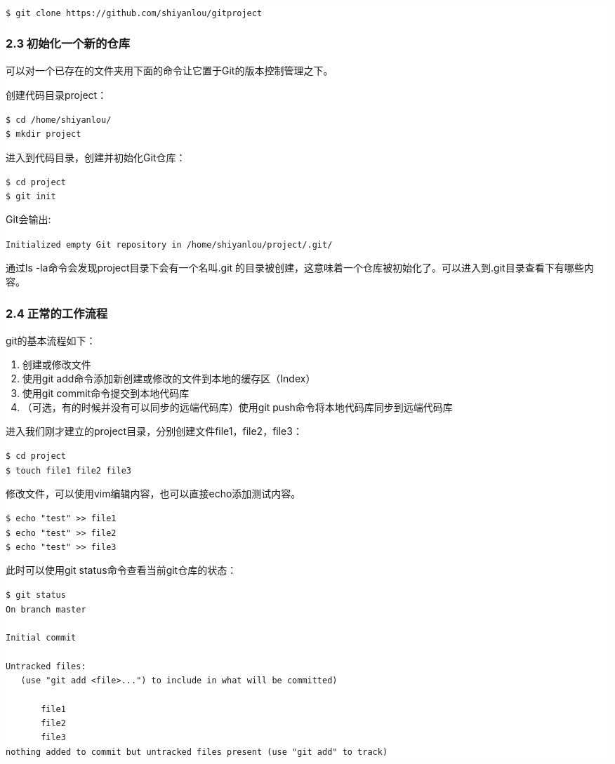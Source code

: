 ```
$ git clone https://github.com/shiyanlou/gitproject
```

### 2.3 初始化一个新的仓库
可以对一个已存在的文件夹用下面的命令让它置于Git的版本控制管理之下。

创建代码目录project：

```
$ cd /home/shiyanlou/
$ mkdir project
```
进入到代码目录，创建并初始化Git仓库：

```
$ cd project
$ git init
```
Git会输出:

```
Initialized empty Git repository in /home/shiyanlou/project/.git/
```
通过ls -la命令会发现project目录下会有一个名叫.git 的目录被创建，这意味着一个仓库被初始化了。可以进入到.git目录查看下有哪些内容。



### 2.4 正常的工作流程

git的基本流程如下：

1. 创建或修改文件
1. 使用git add命令添加新创建或修改的文件到本地的缓存区（Index）
1. 使用git commit命令提交到本地代码库
1. （可选，有的时候并没有可以同步的远端代码库）使用git push命令将本地代码库同步到远端代码库

进入我们刚才建立的project目录，分别创建文件file1，file2，file3：

```
$ cd project
$ touch file1 file2 file3
```

修改文件，可以使用vim编辑内容，也可以直接echo添加测试内容。

```
$ echo "test" >> file1
$ echo "test" >> file2
$ echo "test" >> file3
```

此时可以使用git status命令查看当前git仓库的状态：


```
$ git status
On branch master

Initial commit

Untracked files:
   (use "git add <file>...") to include in what will be committed)

       file1
       file2
       file3
nothing added to commit but untracked files present (use "git add" to track)
```
